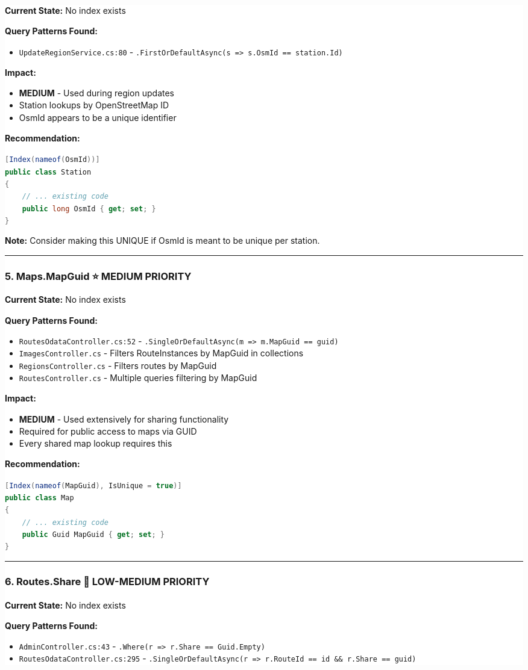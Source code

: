 **Current State:** No index exists

**Query Patterns Found:**
- `UpdateRegionService.cs:80` - `.FirstOrDefaultAsync(s => s.OsmId == station.Id)`

**Impact:**
- **MEDIUM** - Used during region updates
- Station lookups by OpenStreetMap ID
- OsmId appears to be a unique identifier

**Recommendation:**
```csharp
[Index(nameof(OsmId))]
public class Station
{
    // ... existing code
    public long OsmId { get; set; }
}
```

**Note:** Consider making this UNIQUE if OsmId is meant to be unique per station.

---

### 5. Maps.MapGuid ⭐ MEDIUM PRIORITY

**Current State:** No index exists

**Query Patterns Found:**
- `RoutesOdataController.cs:52` - `.SingleOrDefaultAsync(m => m.MapGuid == guid)`
- `ImagesController.cs` - Filters RouteInstances by MapGuid in collections
- `RegionsController.cs` - Filters routes by MapGuid
- `RoutesController.cs` - Multiple queries filtering by MapGuid

**Impact:**
- **MEDIUM** - Used extensively for sharing functionality
- Required for public access to maps via GUID
- Every shared map lookup requires this

**Recommendation:**
```csharp
[Index(nameof(MapGuid), IsUnique = true)]
public class Map
{
    // ... existing code
    public Guid MapGuid { get; set; }
}
```

---

### 6. Routes.Share 🔸 LOW-MEDIUM PRIORITY

**Current State:** No index exists

**Query Patterns Found:**
- `AdminController.cs:43` - `.Where(r => r.Share == Guid.Empty)`
- `RoutesOdataController.cs:295` - `.SingleOrDefaultAsync(r => r.RouteId == id && r.Share == guid)`
